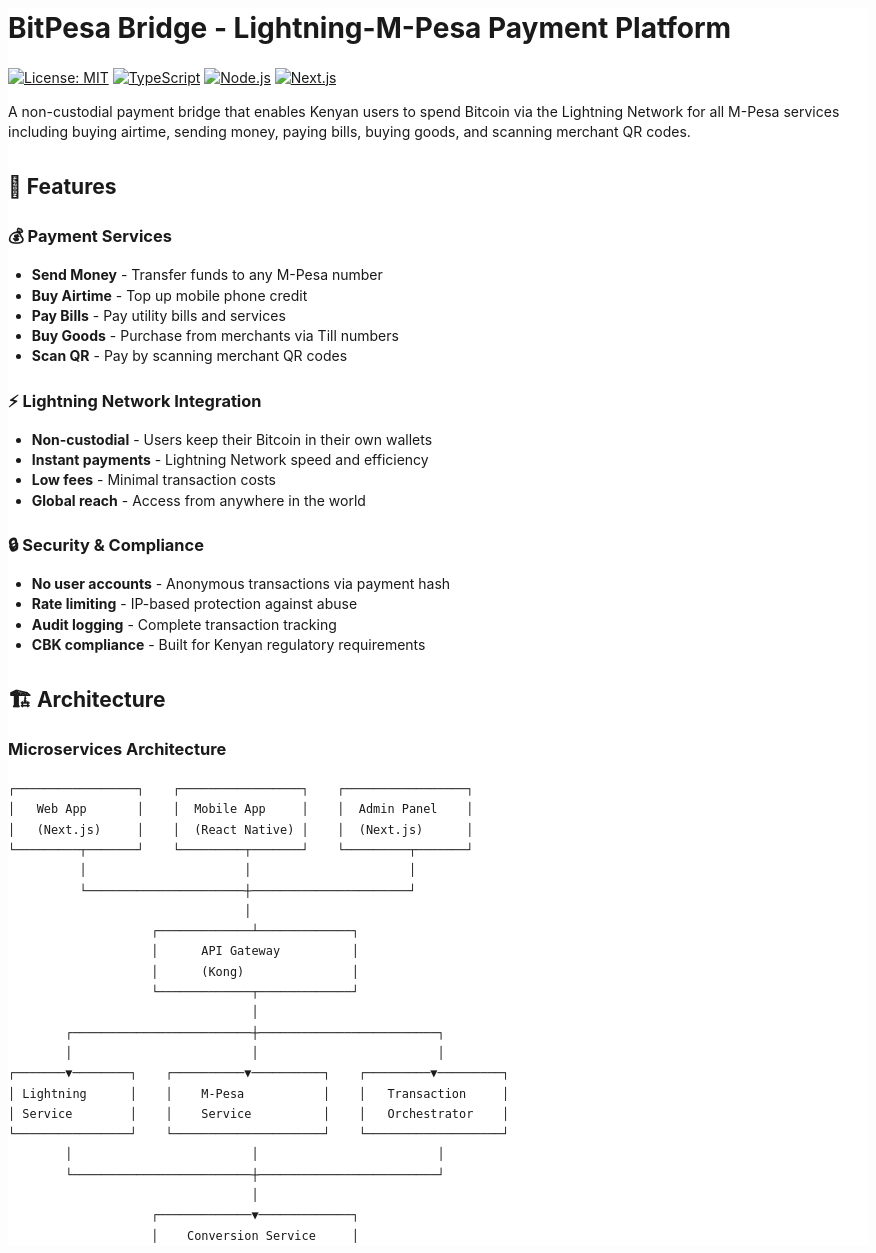 # BitPesa Bridge - Lightning-M-Pesa Payment Platform

[![License: MIT](https://img.shields.io/badge/License-MIT-yellow.svg)](https://opensource.org/licenses/MIT)
[![TypeScript](https://img.shields.io/badge/TypeScript-5.x-blue.svg)](https://www.typescriptlang.org/)
[![Node.js](https://img.shields.io/badge/Node.js-20.x-green.svg)](https://nodejs.org/)
[![Next.js](https://img.shields.io/badge/Next.js-14.x-black.svg)](https://nextjs.org/)

A non-custodial payment bridge that enables Kenyan users to spend Bitcoin via the Lightning Network for all M-Pesa services including buying airtime, sending money, paying bills, buying goods, and scanning merchant QR codes.

## 🌟 Features

### 💰 **Payment Services**
- **Send Money** - Transfer funds to any M-Pesa number
- **Buy Airtime** - Top up mobile phone credit
- **Pay Bills** - Pay utility bills and services
- **Buy Goods** - Purchase from merchants via Till numbers
- **Scan QR** - Pay by scanning merchant QR codes

### ⚡ **Lightning Network Integration**
- **Non-custodial** - Users keep their Bitcoin in their own wallets
- **Instant payments** - Lightning Network speed and efficiency
- **Low fees** - Minimal transaction costs
- **Global reach** - Access from anywhere in the world

### 🔒 **Security & Compliance**
- **No user accounts** - Anonymous transactions via payment hash
- **Rate limiting** - IP-based protection against abuse
- **Audit logging** - Complete transaction tracking
- **CBK compliance** - Built for Kenyan regulatory requirements

## 🏗️ Architecture

### **Microservices Architecture**
```
┌─────────────────┐    ┌─────────────────┐    ┌─────────────────┐
│   Web App       │    │  Mobile App     │    │  Admin Panel    │
│   (Next.js)     │    │  (React Native) │    │  (Next.js)      │
└─────────┬───────┘    └─────────┬───────┘    └─────────┬───────┘
          │                      │                      │
          └──────────────────────┼──────────────────────┘
                                 │
                    ┌─────────────┴─────────────┐
                    │      API Gateway          │
                    │      (Kong)               │
                    └─────────────┬─────────────┘
                                  │
        ┌─────────────────────────┼─────────────────────────┐
        │                         │                         │
┌───────▼────────┐    ┌──────────▼──────────┐    ┌─────────▼─────────┐
│ Lightning      │    │    M-Pesa           │    │   Transaction     │
│ Service        │    │    Service          │    │   Orchestrator    │
└────────────────┘    └─────────────────────┘    └───────────────────┘
        │                         │                         │
        └─────────────────────────┼─────────────────────────┘
                                  │
                    ┌─────────────▼─────────────┐
                    │    Conversion Service     │
```